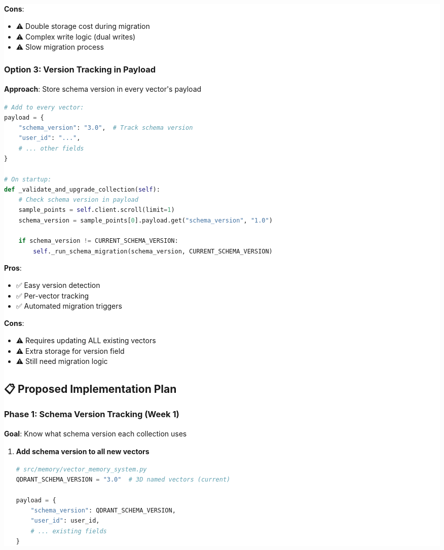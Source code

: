 **Cons**:
- ⚠️ Double storage cost during migration
- ⚠️ Complex write logic (dual writes)
- ⚠️ Slow migration process

### Option 3: Version Tracking in Payload

**Approach**: Store schema version in every vector's payload

```python
# Add to every vector:
payload = {
    "schema_version": "3.0",  # Track schema version
    "user_id": "...",
    # ... other fields
}

# On startup:
def _validate_and_upgrade_collection(self):
    # Check schema version in payload
    sample_points = self.client.scroll(limit=1)
    schema_version = sample_points[0].payload.get("schema_version", "1.0")
    
    if schema_version != CURRENT_SCHEMA_VERSION:
        self._run_schema_migration(schema_version, CURRENT_SCHEMA_VERSION)
```

**Pros**:
- ✅ Easy version detection
- ✅ Per-vector tracking
- ✅ Automated migration triggers

**Cons**:
- ⚠️ Requires updating ALL existing vectors
- ⚠️ Extra storage for version field
- ⚠️ Still need migration logic

## 📋 Proposed Implementation Plan

### Phase 1: Schema Version Tracking (Week 1)

**Goal**: Know what schema version each collection uses

1. **Add schema version to all new vectors**
   ```python
   # src/memory/vector_memory_system.py
   QDRANT_SCHEMA_VERSION = "3.0"  # 3D named vectors (current)
   
   payload = {
       "schema_version": QDRANT_SCHEMA_VERSION,
       "user_id": user_id,
       # ... existing fields
   }
   ```
